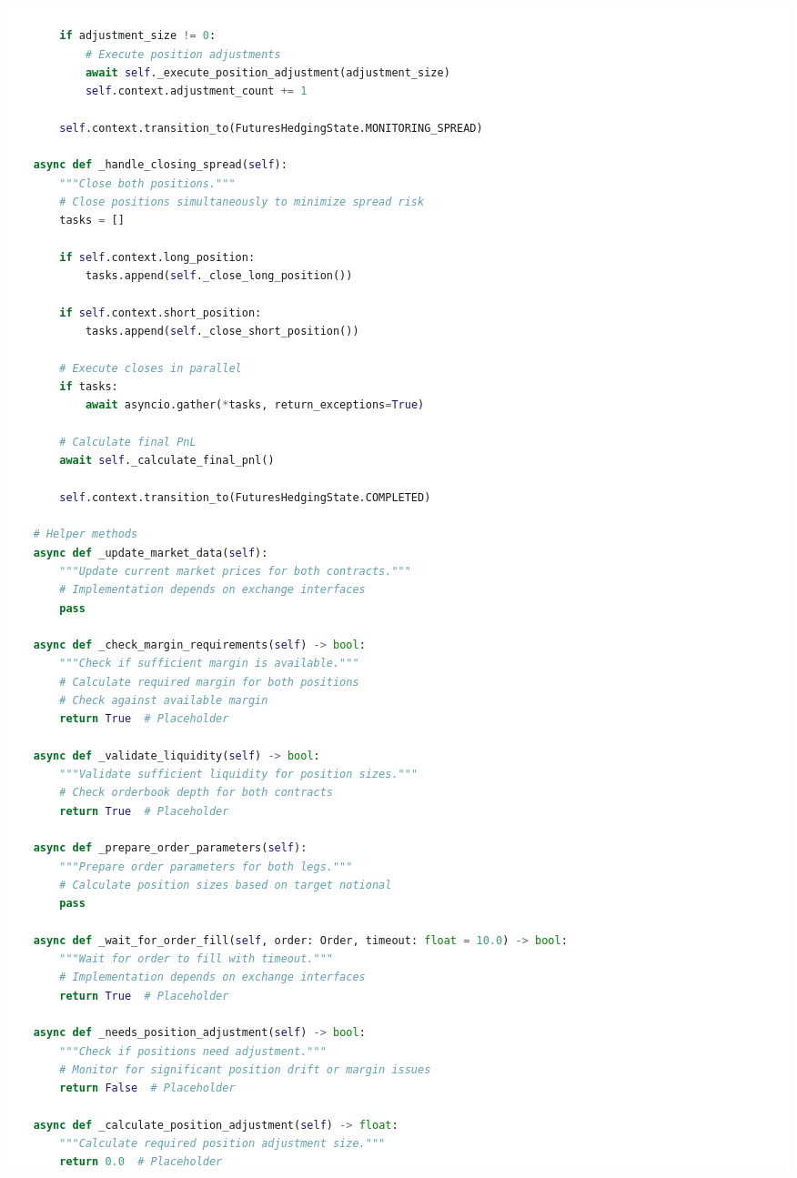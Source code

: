 ```python
        
        if adjustment_size != 0:
            # Execute position adjustments
            await self._execute_position_adjustment(adjustment_size)
            self.context.adjustment_count += 1
        
        self.context.transition_to(FuturesHedgingState.MONITORING_SPREAD)
    
    async def _handle_closing_spread(self):
        """Close both positions."""
        # Close positions simultaneously to minimize spread risk
        tasks = []
        
        if self.context.long_position:
            tasks.append(self._close_long_position())
        
        if self.context.short_position:
            tasks.append(self._close_short_position())
        
        # Execute closes in parallel
        if tasks:
            await asyncio.gather(*tasks, return_exceptions=True)
        
        # Calculate final PnL
        await self._calculate_final_pnl()
        
        self.context.transition_to(FuturesHedgingState.COMPLETED)
    
    # Helper methods
    async def _update_market_data(self):
        """Update current market prices for both contracts."""
        # Implementation depends on exchange interfaces
        pass
    
    async def _check_margin_requirements(self) -> bool:
        """Check if sufficient margin is available."""
        # Calculate required margin for both positions
        # Check against available margin
        return True  # Placeholder
    
    async def _validate_liquidity(self) -> bool:
        """Validate sufficient liquidity for position sizes."""
        # Check orderbook depth for both contracts
        return True  # Placeholder
    
    async def _prepare_order_parameters(self):
        """Prepare order parameters for both legs."""
        # Calculate position sizes based on target notional
        pass
    
    async def _wait_for_order_fill(self, order: Order, timeout: float = 10.0) -> bool:
        """Wait for order to fill with timeout."""
        # Implementation depends on exchange interfaces
        return True  # Placeholder
    
    async def _needs_position_adjustment(self) -> bool:
        """Check if positions need adjustment."""
        # Monitor for significant position drift or margin issues
        return False  # Placeholder
    
    async def _calculate_position_adjustment(self) -> float:
        """Calculate required position adjustment size."""
        return 0.0  # Placeholder
```